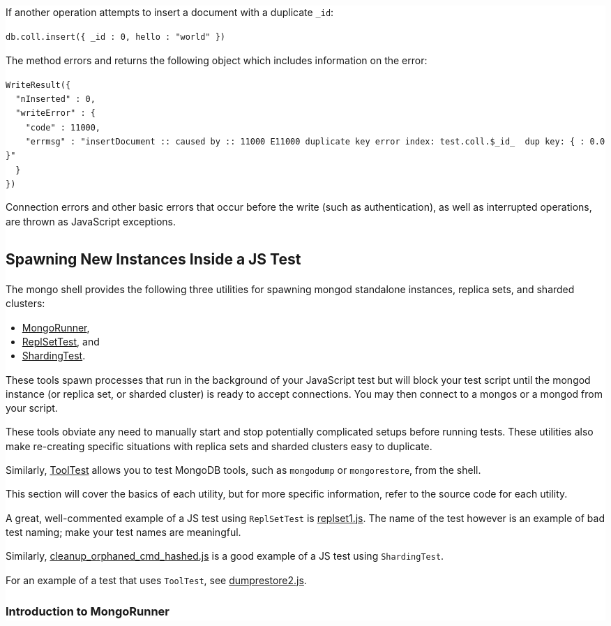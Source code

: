 If another operation attempts to insert a document with a duplicate `_id`:

``` sourceCode
db.coll.insert({ _id : 0, hello : "world" })
```

The method errors and returns the following object which includes information on the error:

``` sourceCode
WriteResult({
  "nInserted" : 0,
  "writeError" : {
    "code" : 11000,
    "errmsg" : "insertDocument :: caused by :: 11000 E11000 duplicate key error index: test.coll.$_id_  dup key: { : 0.0 }"
  }
})
```

Connection errors and other basic errors that occur before the write (such as authentication), as well as interrupted operations, are thrown as JavaScript exceptions.

Spawning New Instances Inside a JS Test
---------------------------------------

The mongo shell provides the following three utilities for spawning mongod standalone instances, replica sets, and sharded clusters:

-   [MongoRunner](https://github.com/mongodb/mongo/blob/master/src/mongo/shell/servers.js),
-   [ReplSetTest](https://github.com/mongodb/mongo/blob/master/src/mongo/shell/replsettest.js), and
-   [ShardingTest](https://github.com/mongodb/mongo/blob/master/src/mongo/shell/shardingtest.js).

These tools spawn processes that run in the background of your JavaScript test but will block your test script until the mongod instance (or replica set, or sharded cluster) is ready to accept connections. You may then connect to a mongos or a mongod from your script.

These tools obviate any need to manually start and stop potentially complicated setups before running tests. These utilities also make re-creating specific situations with replica sets and sharded clusters easy to duplicate.

Similarly, [ToolTest](https://github.com/mongodb/mongo/blob/master/src/mongo/shell/servers_misc.js#L58-L117) allows you to test MongoDB tools, such as `mongodump` or `mongorestore`, from the shell.

This section will cover the basics of each utility, but for more specific information, refer to the source code for each utility.

A great, well-commented example of a JS test using `ReplSetTest` is [replset1.js](https://github.com/mongodb/mongo/blob/master/jstests/replsets/replset1.js). The name of the test however is an example of bad test naming; make your test names are meaningful.

Similarly, [cleanup\_orphaned\_cmd\_hashed.js](https://github.com/mongodb/mongo/blob/master/jstests/sharding/cleanup_orphaned_cmd_hashed.js) is a good example of a JS test using `ShardingTest`.

For an example of a test that uses `ToolTest`, see [dumprestore2.js](https://github.com/mongodb/mongo/blob/master/jstests/tool/dumprestore2.js).

### Introduction to MongoRunner
